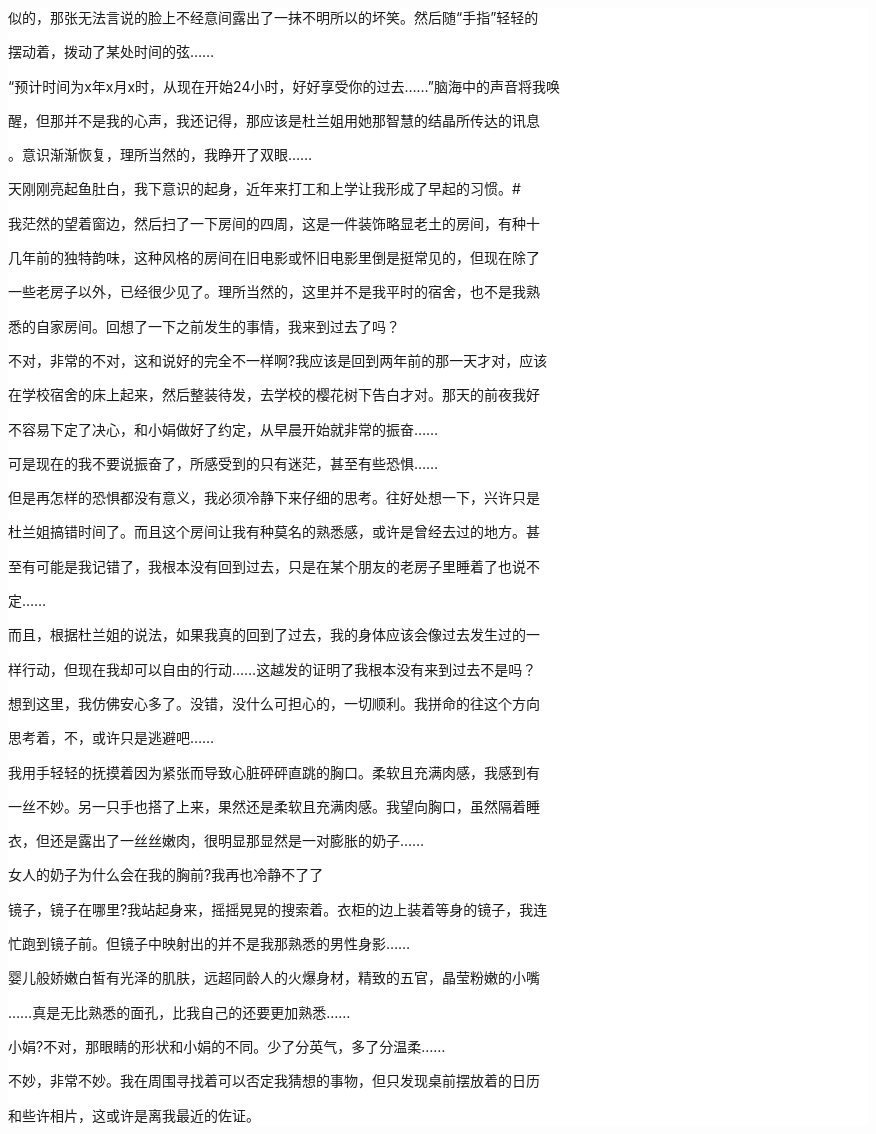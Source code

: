 似的，那张无法言说的脸上不经意间露出了一抹不明所以的坏笑。然后随“手指”轻轻的

摆动着，拨动了某处时间的弦……

“预计时间为x年x月x时，从现在开始24小时，好好享受你的过去……”脑海中的声音将我唤

醒，但那并不是我的心声，我还记得，那应该是杜兰姐用她那智慧的结晶所传达的讯息

。意识渐渐恢复，理所当然的，我睁开了双眼……

天刚刚亮起鱼肚白，我下意识的起身，近年来打工和上学让我形成了早起的习惯。#

我茫然的望着窗边，然后扫了一下房间的四周，这是一件装饰略显老土的房间，有种十

几年前的独特韵味，这种风格的房间在旧电影或怀旧电影里倒是挺常见的，但现在除了

一些老房子以外，已经很少见了。理所当然的，这里并不是我平时的宿舍，也不是我熟

悉的自家房间。回想了一下之前发生的事情，我来到过去了吗？

不对，非常的不对，这和说好的完全不一样啊?我应该是回到两年前的那一天才对，应该

在学校宿舍的床上起来，然后整装待发，去学校的樱花树下告白才对。那天的前夜我好

不容易下定了决心，和小娟做好了约定，从早晨开始就非常的振奋……

可是现在的我不要说振奋了，所感受到的只有迷茫，甚至有些恐惧……

但是再怎样的恐惧都没有意义，我必须冷静下来仔细的思考。往好处想一下，兴许只是

杜兰姐搞错时间了。而且这个房间让我有种莫名的熟悉感，或许是曾经去过的地方。甚

至有可能是我记错了，我根本没有回到过去，只是在某个朋友的老房子里睡着了也说不

定……

而且，根据杜兰姐的说法，如果我真的回到了过去，我的身体应该会像过去发生过的一

样行动，但现在我却可以自由的行动……这越发的证明了我根本没有来到过去不是吗？

想到这里，我仿佛安心多了。没错，没什么可担心的，一切顺利。我拼命的往这个方向

思考着，不，或许只是逃避吧……

我用手轻轻的抚摸着因为紧张而导致心脏砰砰直跳的胸口。柔软且充满肉感，我感到有

一丝不妙。另一只手也搭了上来，果然还是柔软且充满肉感。我望向胸口，虽然隔着睡

衣，但还是露出了一丝丝嫩肉，很明显那显然是一对膨胀的奶子……

女人的奶子为什么会在我的胸前?我再也冷静不了了

镜子，镜子在哪里?我站起身来，摇摇晃晃的搜索着。衣柜的边上装着等身的镜子，我连

忙跑到镜子前。但镜子中映射出的并不是我那熟悉的男性身影……

婴儿般娇嫩白皙有光泽的肌肤，远超同龄人的火爆身材，精致的五官，晶莹粉嫩的小嘴

……真是无比熟悉的面孔，比我自己的还要更加熟悉……

小娟?不对，那眼睛的形状和小娟的不同。少了分英气，多了分温柔……

不妙，非常不妙。我在周围寻找着可以否定我猜想的事物，但只发现桌前摆放着的日历

和些许相片，这或许是离我最近的佐证。
